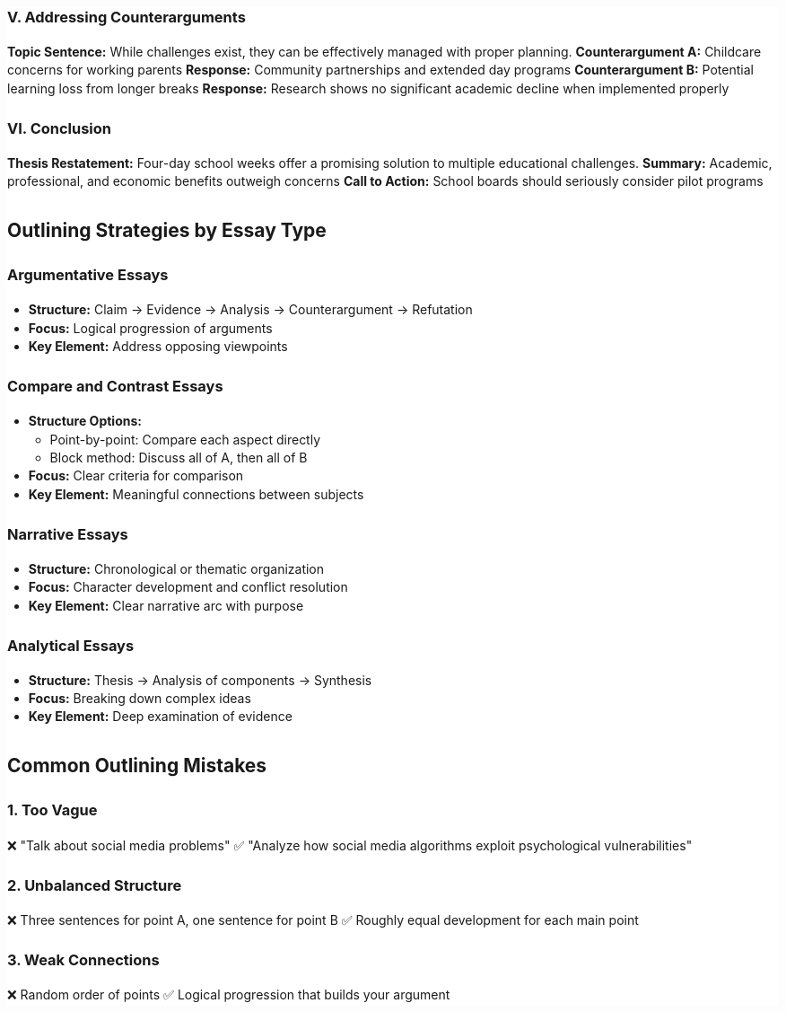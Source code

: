 ### V. Addressing Counterarguments
**Topic Sentence:** While challenges exist, they can be effectively managed with proper planning.
**Counterargument A:** Childcare concerns for working parents
**Response:** Community partnerships and extended day programs
**Counterargument B:** Potential learning loss from longer breaks
**Response:** Research shows no significant academic decline when implemented properly

### VI. Conclusion
**Thesis Restatement:** Four-day school weeks offer a promising solution to multiple educational challenges.
**Summary:** Academic, professional, and economic benefits outweigh concerns
**Call to Action:** School boards should seriously consider pilot programs

## Outlining Strategies by Essay Type

### Argumentative Essays
- **Structure:** Claim → Evidence → Analysis → Counterargument → Refutation
- **Focus:** Logical progression of arguments
- **Key Element:** Address opposing viewpoints

### Compare and Contrast Essays
- **Structure Options:** 
  - Point-by-point: Compare each aspect directly
  - Block method: Discuss all of A, then all of B
- **Focus:** Clear criteria for comparison
- **Key Element:** Meaningful connections between subjects

### Narrative Essays
- **Structure:** Chronological or thematic organization
- **Focus:** Character development and conflict resolution
- **Key Element:** Clear narrative arc with purpose

### Analytical Essays
- **Structure:** Thesis → Analysis of components → Synthesis
- **Focus:** Breaking down complex ideas
- **Key Element:** Deep examination of evidence

## Common Outlining Mistakes

### 1. Too Vague
❌ "Talk about social media problems"
✅ "Analyze how social media algorithms exploit psychological vulnerabilities"

### 2. Unbalanced Structure
❌ Three sentences for point A, one sentence for point B
✅ Roughly equal development for each main point

### 3. Weak Connections
❌ Random order of points
✅ Logical progression that builds your argument
